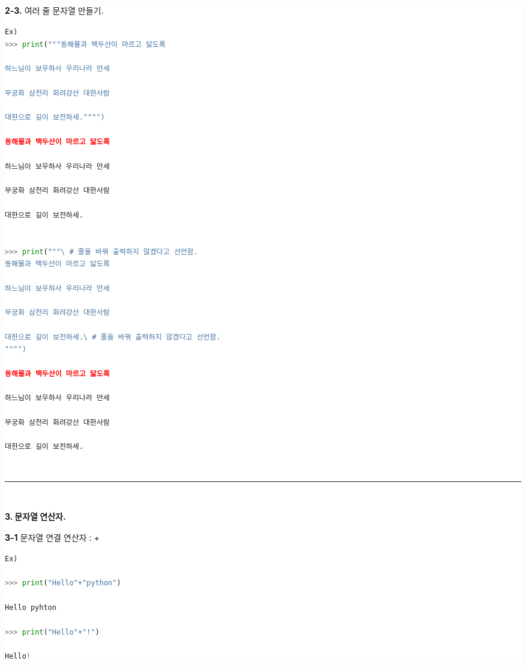 **2-3.** 여러 줄 문자열 만들기.
````python
Ex)
>>> print("""동해물과 백두산이 마르고 닳도록

하느님이 보우하사 우리나라 만세

무궁화 삼천리 화려강산 대한사람

대한으로 길이 보전하세."""")

동해물과 백두산이 마르고 닳도록

하느님이 보우하사 우리나라 만세

무궁화 삼천리 화려강산 대한사람

대한으로 길이 보전하세.


>>> print("""\ # 줄을 바꿔 출력하지 않겠다고 선언함.
동해물과 백두산이 마르고 닳도록

하느님이 보우하사 우리나라 만세

무궁화 삼천리 화려강산 대한사람

대한으로 길이 보전하세.\ # 줄을 바꿔 출력하지 않겠다고 선언함.
"""")

동해물과 백두산이 마르고 닳도록

하느님이 보우하사 우리나라 만세

무궁화 삼천리 화려강산 대한사람

대한으로 길이 보전하세.
````

</br>

* * * 

</br>

**3. 문자열 연산자.**

**3-1** 문자열 연결 연산자 : +
```python
Ex)

>>> print("Hello"+"python")

Hello pyhton

>>> print("Hello"+"!")

Hello!
```

